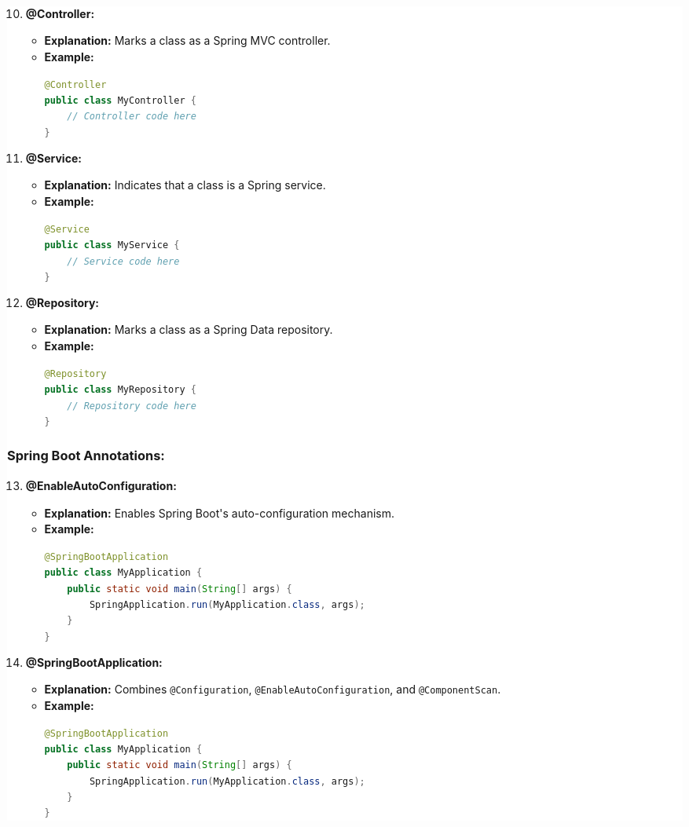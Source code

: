 10. **@Controller:**
    - **Explanation:** Marks a class as a Spring MVC controller.
    - **Example:**
      ```java
      @Controller
      public class MyController {
          // Controller code here
      }
      ```

11. **@Service:**
    - **Explanation:** Indicates that a class is a Spring service.
    - **Example:**
      ```java
      @Service
      public class MyService {
          // Service code here
      }
      ```

12. **@Repository:**
    - **Explanation:** Marks a class as a Spring Data repository.
    - **Example:**
      ```java
      @Repository
      public class MyRepository {
          // Repository code here
      }
      ```

### Spring Boot Annotations:

13. **@EnableAutoConfiguration:**
    - **Explanation:** Enables Spring Boot's auto-configuration mechanism.
    - **Example:**
      ```java
      @SpringBootApplication
      public class MyApplication {
          public static void main(String[] args) {
              SpringApplication.run(MyApplication.class, args);
          }
      }
      ```

14. **@SpringBootApplication:**
    - **Explanation:** Combines `@Configuration`, `@EnableAutoConfiguration`, and `@ComponentScan`.
    - **Example:**
      ```java
      @SpringBootApplication
      public class MyApplication {
          public static void main(String[] args) {
              SpringApplication.run(MyApplication.class, args);
          }
      }
      ```
